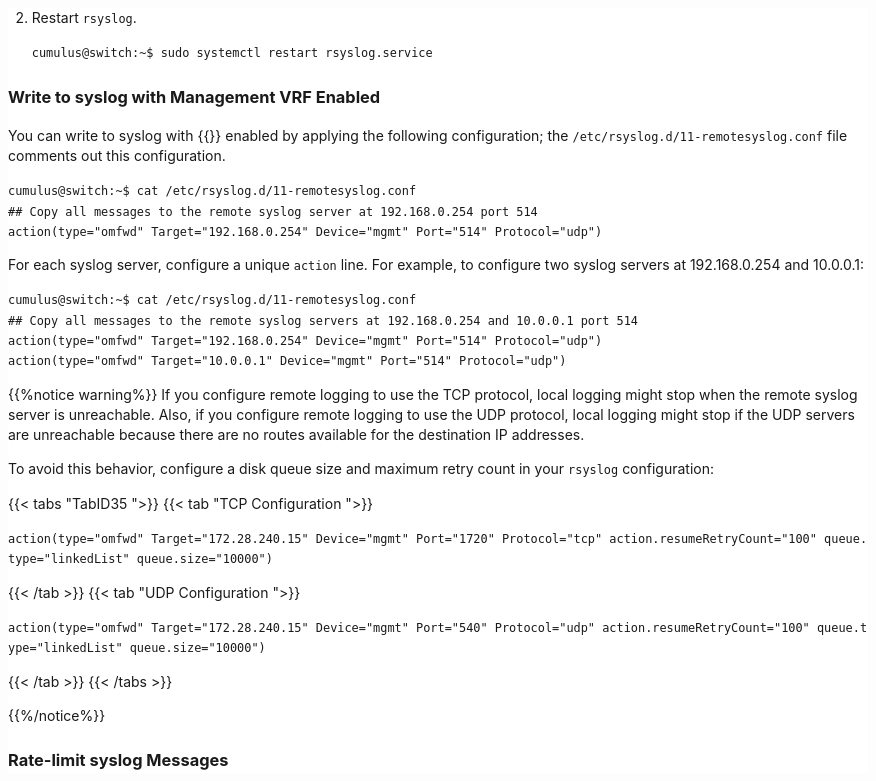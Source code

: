 2. Restart `rsyslog`.

   ```
   cumulus@switch:~$ sudo systemctl restart rsyslog.service
   ```

### Write to syslog with Management VRF Enabled

You can write to syslog with {{<link url="Management-VRF" text="management VRF">}} enabled by applying the following configuration; the `/etc/rsyslog.d/11-remotesyslog.conf` file comments out this configuration.

```
cumulus@switch:~$ cat /etc/rsyslog.d/11-remotesyslog.conf
## Copy all messages to the remote syslog server at 192.168.0.254 port 514
action(type="omfwd" Target="192.168.0.254" Device="mgmt" Port="514" Protocol="udp")
```

For each syslog server, configure a unique `action` line. For example, to configure two syslog servers at 192.168.0.254 and 10.0.0.1:

```
cumulus@switch:~$ cat /etc/rsyslog.d/11-remotesyslog.conf
## Copy all messages to the remote syslog servers at 192.168.0.254 and 10.0.0.1 port 514
action(type="omfwd" Target="192.168.0.254" Device="mgmt" Port="514" Protocol="udp")
action(type="omfwd" Target="10.0.0.1" Device="mgmt" Port="514" Protocol="udp")
```

{{%notice warning%}}
If you configure remote logging to use the TCP protocol, local logging might stop when the remote syslog server is unreachable. Also, if you configure remote logging to use the UDP protocol, local logging might stop if the UDP servers are unreachable because there are no routes available for the destination IP addresses.

To avoid this behavior, configure a disk queue size and maximum retry count in your `rsyslog` configuration:

{{< tabs "TabID35 ">}}
{{< tab "TCP Configuration ">}}

```
action(type="omfwd" Target="172.28.240.15" Device="mgmt" Port="1720" Protocol="tcp" action.resumeRetryCount="100" queue.type="linkedList" queue.size="10000")
```

{{< /tab >}}
{{< tab "UDP Configuration ">}}

```
action(type="omfwd" Target="172.28.240.15" Device="mgmt" Port="540" Protocol="udp" action.resumeRetryCount="100" queue.type="linkedList" queue.size="10000")
```

{{< /tab >}}
{{< /tabs >}}

{{%/notice%}}


### Rate-limit syslog Messages
